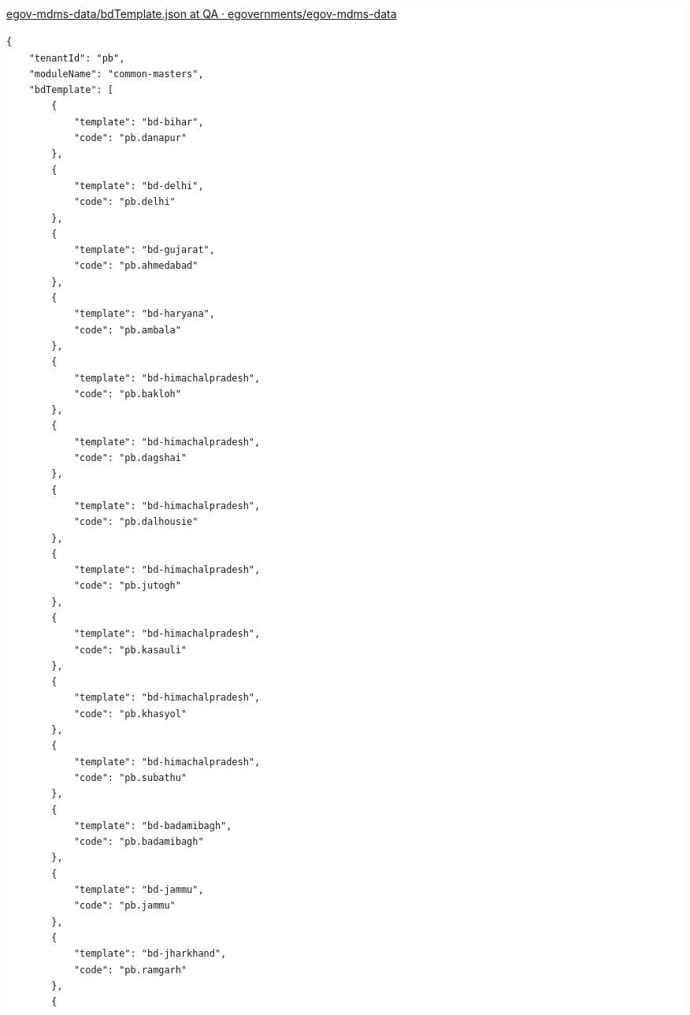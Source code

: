 [<img src="https://github.com/fluidicon.png" alt="" data-size="line">egov-mdms-data/bdTemplate.json at QA · egovernments/egov-mdms-data](https://github.com/egovernments/egov-mdms-data/blob/QA/data/pb/common-masters/bdTemplate.json)

```
{
	"tenantId": "pb",
	"moduleName": "common-masters",
	"bdTemplate": [
		{
			"template": "bd-bihar",
			"code": "pb.danapur"
		},
		{
			"template": "bd-delhi",
			"code": "pb.delhi"
		},
		{
			"template": "bd-gujarat",
			"code": "pb.ahmedabad"
		},
		{
			"template": "bd-haryana",
			"code": "pb.ambala"
		},
		{
			"template": "bd-himachalpradesh",
			"code": "pb.bakloh"
		},
		{
			"template": "bd-himachalpradesh",
			"code": "pb.dagshai"
		},
		{
			"template": "bd-himachalpradesh",
			"code": "pb.dalhousie"
		},
		{
			"template": "bd-himachalpradesh",
			"code": "pb.jutogh"
		},
		{
			"template": "bd-himachalpradesh",
			"code": "pb.kasauli"
		},
		{
			"template": "bd-himachalpradesh",
			"code": "pb.khasyol"
		},
		{
			"template": "bd-himachalpradesh",
			"code": "pb.subathu"
		},
		{
			"template": "bd-badamibagh",
			"code": "pb.badamibagh"
		},
		{
			"template": "bd-jammu",
			"code": "pb.jammu"
		},
		{
			"template": "bd-jharkhand",
			"code": "pb.ramgarh"
		},
		{
```